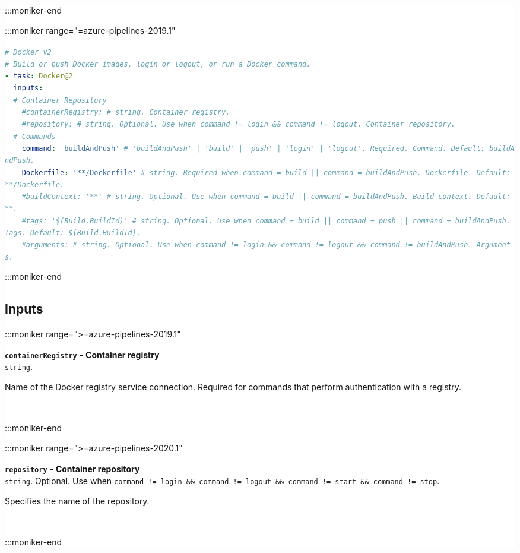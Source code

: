 :::moniker-end

:::moniker range="=azure-pipelines-2019.1"

```yaml
# Docker v2
# Build or push Docker images, login or logout, or run a Docker command.
- task: Docker@2
  inputs:
  # Container Repository
    #containerRegistry: # string. Container registry. 
    #repository: # string. Optional. Use when command != login && command != logout. Container repository. 
  # Commands
    command: 'buildAndPush' # 'buildAndPush' | 'build' | 'push' | 'login' | 'logout'. Required. Command. Default: buildAndPush.
    Dockerfile: '**/Dockerfile' # string. Required when command = build || command = buildAndPush. Dockerfile. Default: **/Dockerfile.
    #buildContext: '**' # string. Optional. Use when command = build || command = buildAndPush. Build context. Default: **.
    #tags: '$(Build.BuildId)' # string. Optional. Use when command = build || command = push || command = buildAndPush. Tags. Default: $(Build.BuildId).
    #arguments: # string. Optional. Use when command != login && command != logout && command != buildAndPush. Arguments.
```

:::moniker-end



## Inputs


:::moniker range=">=azure-pipelines-2019.1"

**`containerRegistry`** - **Container registry**<br>
`string`.<br>

Name of the [Docker registry service connection](/azure/devops/pipelines/library/service-endpoints#docker-registry-service-connection). Required for commands that perform authentication with a registry.

<br>

:::moniker-end


:::moniker range=">=azure-pipelines-2020.1"

**`repository`** - **Container repository**<br>
`string`. Optional. Use when `command != login && command != logout && command != start && command != stop`.<br>

Specifies the name of the repository.

<br>

:::moniker-end
